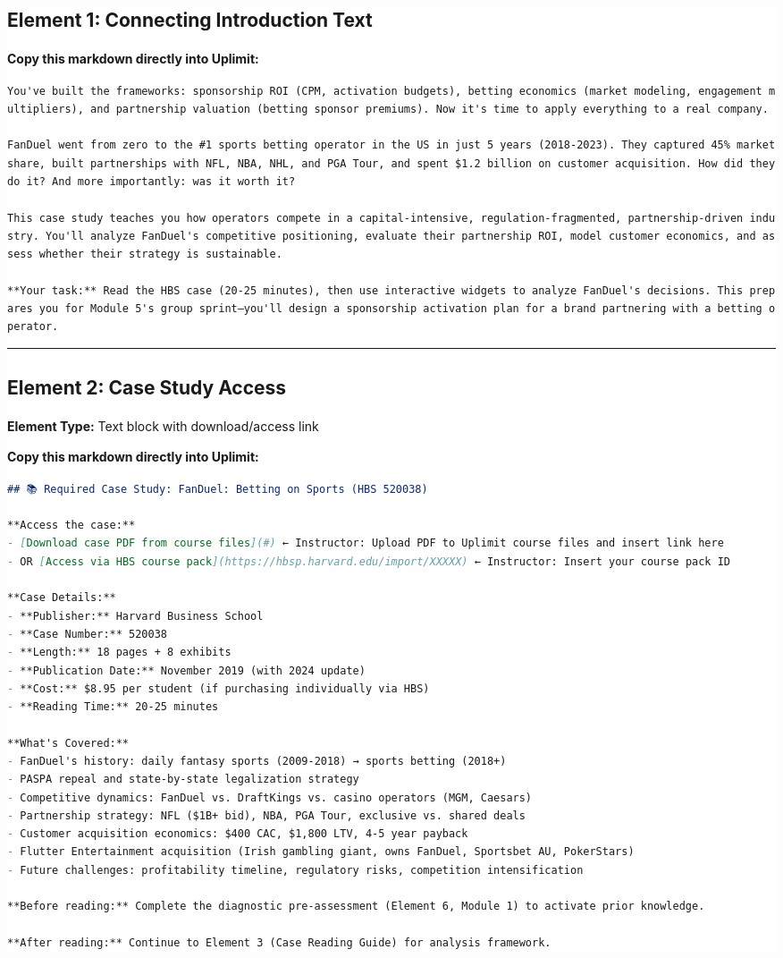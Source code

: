 ## Element 1: Connecting Introduction Text

**Copy this markdown directly into Uplimit:**

```markdown
You've built the frameworks: sponsorship ROI (CPM, activation budgets), betting economics (market modeling, engagement multipliers), and partnership valuation (betting sponsor premiums). Now it's time to apply everything to a real company.

FanDuel went from zero to the #1 sports betting operator in the US in just 5 years (2018-2023). They captured 45% market share, built partnerships with NFL, NBA, NHL, and PGA Tour, and spent $1.2 billion on customer acquisition. How did they do it? And more importantly: was it worth it?

This case study teaches you how operators compete in a capital-intensive, regulation-fragmented, partnership-driven industry. You'll analyze FanDuel's competitive positioning, evaluate their partnership ROI, model customer economics, and assess whether their strategy is sustainable.

**Your task:** Read the HBS case (20-25 minutes), then use interactive widgets to analyze FanDuel's decisions. This prepares you for Module 5's group sprint—you'll design a sponsorship activation plan for a brand partnering with a betting operator.
```

---

## Element 2: Case Study Access

**Element Type:** Text block with download/access link

**Copy this markdown directly into Uplimit:**

```markdown
## 📚 Required Case Study: FanDuel: Betting on Sports (HBS 520038)

**Access the case:**
- [Download case PDF from course files](#) ← Instructor: Upload PDF to Uplimit course files and insert link here
- OR [Access via HBS course pack](https://hbsp.harvard.edu/import/XXXXX) ← Instructor: Insert your course pack ID

**Case Details:**
- **Publisher:** Harvard Business School
- **Case Number:** 520038
- **Length:** 18 pages + 8 exhibits
- **Publication Date:** November 2019 (with 2024 update)
- **Cost:** $8.95 per student (if purchasing individually via HBS)
- **Reading Time:** 20-25 minutes

**What's Covered:**
- FanDuel's history: daily fantasy sports (2009-2018) → sports betting (2018+)
- PASPA repeal and state-by-state legalization strategy
- Competitive dynamics: FanDuel vs. DraftKings vs. casino operators (MGM, Caesars)
- Partnership strategy: NFL ($1B+ bid), NBA, PGA Tour, exclusive vs. shared deals
- Customer acquisition economics: $400 CAC, $1,800 LTV, 4-5 year payback
- Flutter Entertainment acquisition (Irish gambling giant, owns FanDuel, Sportsbet AU, PokerStars)
- Future challenges: profitability timeline, regulatory risks, competition intensification

**Before reading:** Complete the diagnostic pre-assessment (Element 6, Module 1) to activate prior knowledge.

**After reading:** Continue to Element 3 (Case Reading Guide) for analysis framework.
```
